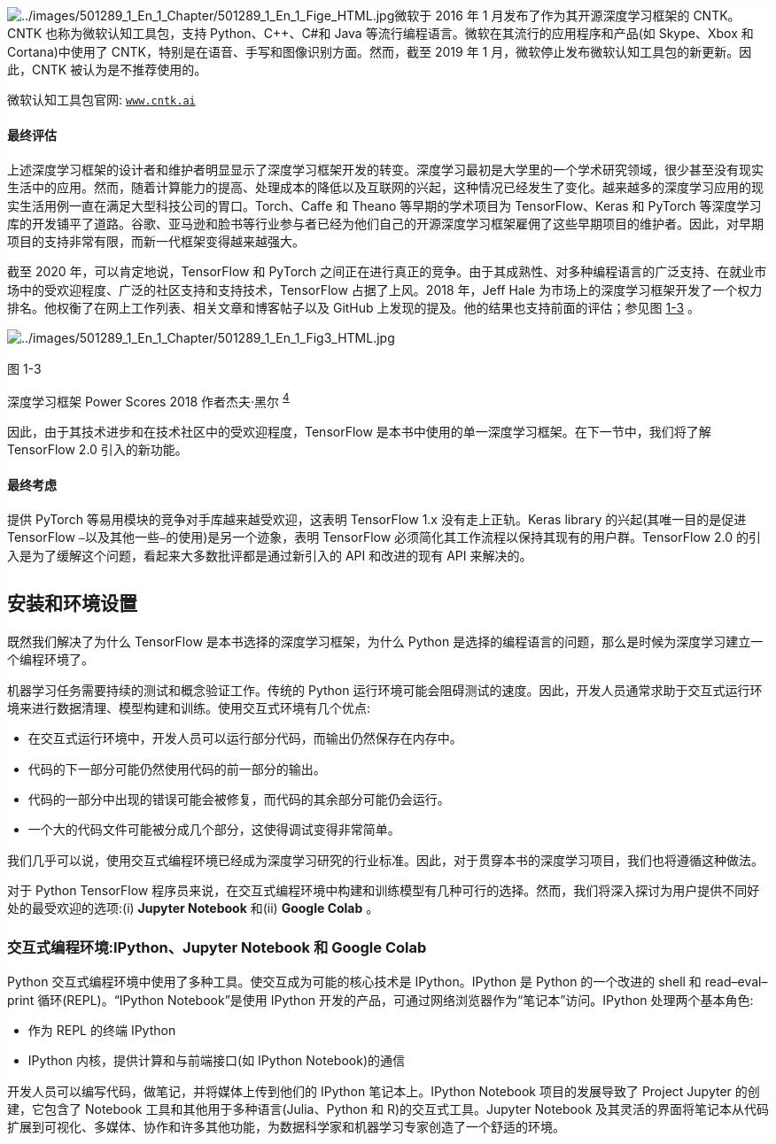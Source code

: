 ![../images/501289_1_En_1_Chapter/501289_1_En_1_Fige_HTML.jpg](../images/501289_1_En_1_Chapter/501289_1_En_1_Fige_HTML.jpg)微软于 2016 年 1 月发布了作为其开源深度学习框架的 CNTK。CNTK 也称为微软认知工具包，支持 Python、C++、C#和 Java 等流行编程语言。微软在其流行的应用程序和产品(如 Skype、Xbox 和 Cortana)中使用了 CNTK，特别是在语音、手写和图像识别方面。然而，截至 2019 年 1 月，微软停止发布微软认知工具包的新更新。因此，CNTK 被认为是不推荐使用的。

微软认知工具包官网: [`www.cntk.ai`](http://www.cntk.ai)

#### 最终评估

上述深度学习框架的设计者和维护者明显显示了深度学习框架开发的转变。深度学习最初是大学里的一个学术研究领域，很少甚至没有现实生活中的应用。然而，随着计算能力的提高、处理成本的降低以及互联网的兴起，这种情况已经发生了变化。越来越多的深度学习应用的现实生活用例一直在满足大型科技公司的胃口。Torch、Caffe 和 Theano 等早期的学术项目为 TensorFlow、Keras 和 PyTorch 等深度学习库的开发铺平了道路。谷歌、亚马逊和脸书等行业参与者已经为他们自己的开源深度学习框架雇佣了这些早期项目的维护者。因此，对早期项目的支持非常有限，而新一代框架变得越来越强大。

截至 2020 年，可以肯定地说，TensorFlow 和 PyTorch 之间正在进行真正的竞争。由于其成熟性、对多种编程语言的广泛支持、在就业市场中的受欢迎程度、广泛的社区支持和支持技术，TensorFlow 占据了上风。2018 年，Jeff Hale 为市场上的深度学习框架开发了一个权力排名。他权衡了在网上工作列表、相关文章和博客帖子以及 GitHub 上发现的提及。他的结果也支持前面的评估；参见图 [1-3](#Fig3) 。

![../images/501289_1_En_1_Chapter/501289_1_En_1_Fig3_HTML.jpg](../images/501289_1_En_1_Chapter/501289_1_En_1_Fig3_HTML.jpg)

图 1-3

深度学习框架 Power Scores 2018 作者杰夫·黑尔 <sup>[4](#Fn4)</sup>

因此，由于其技术进步和在技术社区中的受欢迎程度，TensorFlow 是本书中使用的单一深度学习框架。在下一节中，我们将了解 TensorFlow 2.0 引入的新功能。

#### 最终考虑

提供 PyTorch 等易用模块的竞争对手库越来越受欢迎，这表明 TensorFlow 1.x 没有走上正轨。Keras library 的兴起(其唯一目的是促进 TensorFlow `–`以及其他一些`–`的使用)是另一个迹象，表明 TensorFlow 必须简化其工作流程以保持其现有的用户群。TensorFlow 2.0 的引入是为了缓解这个问题，看起来大多数批评都是通过新引入的 API 和改进的现有 API 来解决的。

## 安装和环境设置

既然我们解决了为什么 TensorFlow 是本书选择的深度学习框架，为什么 Python 是选择的编程语言的问题，那么是时候为深度学习建立一个编程环境了。

机器学习任务需要持续的测试和概念验证工作。传统的 Python 运行环境可能会阻碍测试的速度。因此，开发人员通常求助于交互式运行环境来进行数据清理、模型构建和训练。使用交互式环境有几个优点:

*   在交互式运行环境中，开发人员可以运行部分代码，而输出仍然保存在内存中。

*   代码的下一部分可能仍然使用代码的前一部分的输出。

*   代码的一部分中出现的错误可能会被修复，而代码的其余部分可能仍会运行。

*   一个大的代码文件可能被分成几个部分，这使得调试变得非常简单。

我们几乎可以说，使用交互式编程环境已经成为深度学习研究的行业标准。因此，对于贯穿本书的深度学习项目，我们也将遵循这种做法。

对于 Python TensorFlow 程序员来说，在交互式编程环境中构建和训练模型有几种可行的选择。然而，我们将深入探讨为用户提供不同好处的最受欢迎的选项:(i) **Jupyter Notebook** 和(ii) **Google Colab** 。

### 交互式编程环境:IPython、Jupyter Notebook 和 Google Colab

Python 交互式编程环境中使用了多种工具。使交互成为可能的核心技术是 IPython。IPython 是 Python 的一个改进的 shell 和 read–eval–print 循环(REPL)。“IPython Notebook”是使用 IPython 开发的产品，可通过网络浏览器作为“笔记本”访问。IPython 处理两个基本角色:

*   作为 REPL 的终端 IPython

*   IPython 内核，提供计算和与前端接口(如 IPython Notebook)的通信

开发人员可以编写代码，做笔记，并将媒体上传到他们的 IPython 笔记本上。IPython Notebook 项目的发展导致了 Project Jupyter 的创建，它包含了 Notebook 工具和其他用于多种语言(Julia、Python 和 R)的交互式工具。Jupyter Notebook 及其灵活的界面将笔记本从代码扩展到可视化、多媒体、协作和许多其他功能，为数据科学家和机器学习专家创造了一个舒适的环境。
